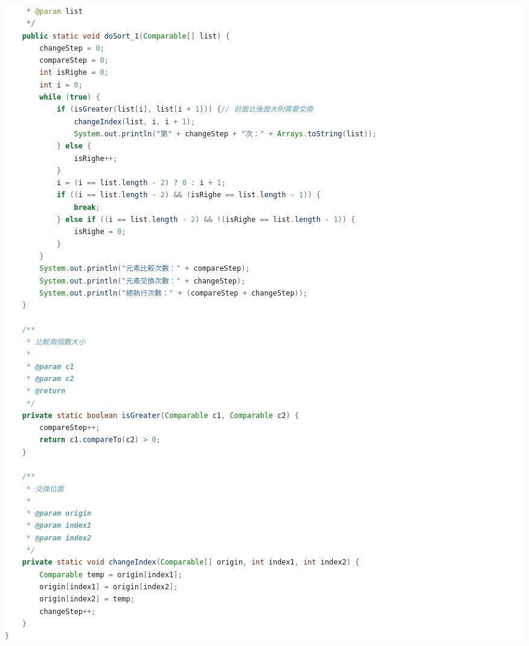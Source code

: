 ```java
     * @param list
     */
    public static void doSort_1(Comparable[] list) {
        changeStep = 0;
        compareStep = 0;
        int isRighe = 0;
        int i = 0;
        while (true) {
            if (isGreater(list[i], list[i + 1])) {// 前面比後面大則需要交換
                changeIndex(list, i, i + 1);
                System.out.println("第" + changeStep + "次：" + Arrays.toString(list));
            } else {
                isRighe++;
            }
            i = (i == list.length - 2) ? 0 : i + 1;
            if ((i == list.length - 2) && (isRighe == list.length - 1)) {
                break;
            } else if ((i == list.length - 2) && !(isRighe == list.length - 1)) {
                isRighe = 0;
            }
        }
        System.out.println("元素比較次數：" + compareStep);
        System.out.println("元素交換次數：" + changeStep);
        System.out.println("總執行次數：" + (compareStep + changeStep));
    }

    /**
     * 比較兩個數大小
     * 
     * @param c1
     * @param c2
     * @return
     */
    private static boolean isGreater(Comparable c1, Comparable c2) {
        compareStep++;
        return c1.compareTo(c2) > 0;
    }

    /**
     * 交換位置
     * 
     * @param origin
     * @param index1
     * @param index2
     */
    private static void changeIndex(Comparable[] origin, int index1, int index2) {
        Comparable temp = origin[index1];
        origin[index1] = origin[index2];
        origin[index2] = temp;
        changeStep++;
    }
}
```

